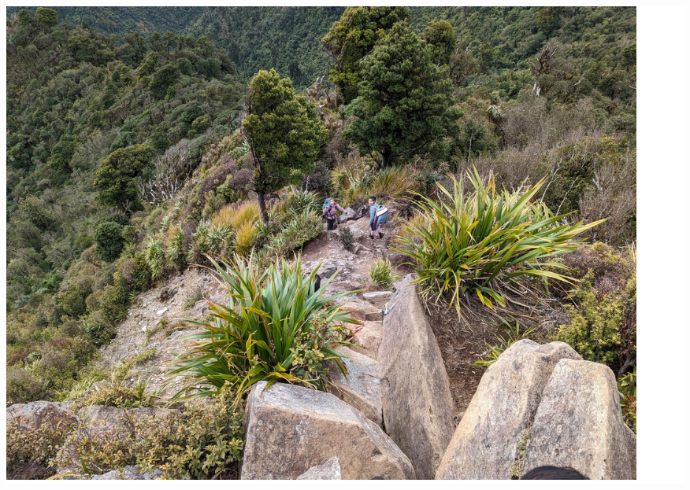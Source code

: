 <img src="/assets/images/2023/MtPirongiaDescentRocks.jpg" width="800" height="602" title="There are a few short but steep chain-assisted descents to make things interesting">

